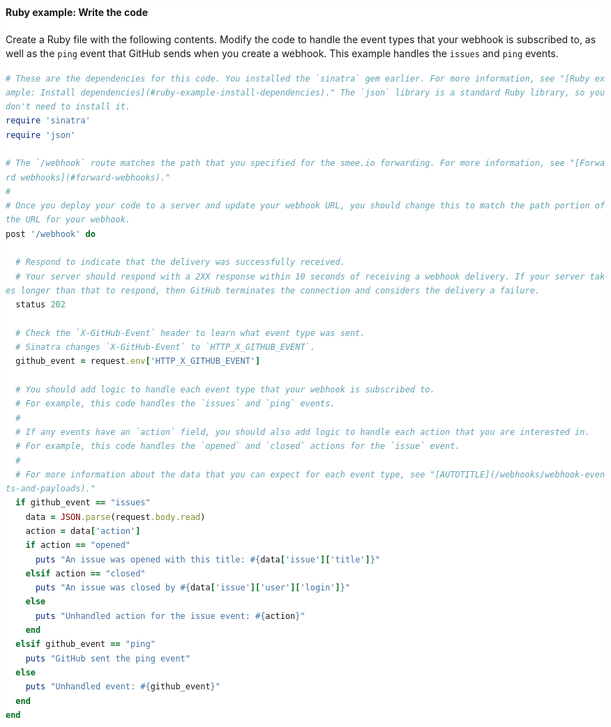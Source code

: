 #### Ruby example: Write the code

Create a Ruby file with the following contents. Modify the code to handle the event types that your webhook is subscribed to, as well as the `ping` event that GitHub sends when you create a webhook. This example handles the `issues` and `ping` events.

```ruby copy annotate
# These are the dependencies for this code. You installed the `sinatra` gem earlier. For more information, see "[Ruby example: Install dependencies](#ruby-example-install-dependencies)." The `json` library is a standard Ruby library, so you don't need to install it.
require 'sinatra'
require 'json'

# The `/webhook` route matches the path that you specified for the smee.io forwarding. For more information, see "[Forward webhooks](#forward-webhooks)."
#
# Once you deploy your code to a server and update your webhook URL, you should change this to match the path portion of the URL for your webhook.
post '/webhook' do

  # Respond to indicate that the delivery was successfully received.
  # Your server should respond with a 2XX response within 10 seconds of receiving a webhook delivery. If your server takes longer than that to respond, then GitHub terminates the connection and considers the delivery a failure.
  status 202

  # Check the `X-GitHub-Event` header to learn what event type was sent.
  # Sinatra changes `X-GitHub-Event` to `HTTP_X_GITHUB_EVENT`.
  github_event = request.env['HTTP_X_GITHUB_EVENT']

  # You should add logic to handle each event type that your webhook is subscribed to.
  # For example, this code handles the `issues` and `ping` events.
  #
  # If any events have an `action` field, you should also add logic to handle each action that you are interested in.
  # For example, this code handles the `opened` and `closed` actions for the `issue` event.
  #
  # For more information about the data that you can expect for each event type, see "[AUTOTITLE](/webhooks/webhook-events-and-payloads)."
  if github_event == "issues"
    data = JSON.parse(request.body.read)
    action = data['action']
    if action == "opened"
      puts "An issue was opened with this title: #{data['issue']['title']}"
    elsif action == "closed"
      puts "An issue was closed by #{data['issue']['user']['login']}"
    else
      puts "Unhandled action for the issue event: #{action}"
    end
  elsif github_event == "ping"
    puts "GitHub sent the ping event"
  else
    puts "Unhandled event: #{github_event}"
  end
end
```
